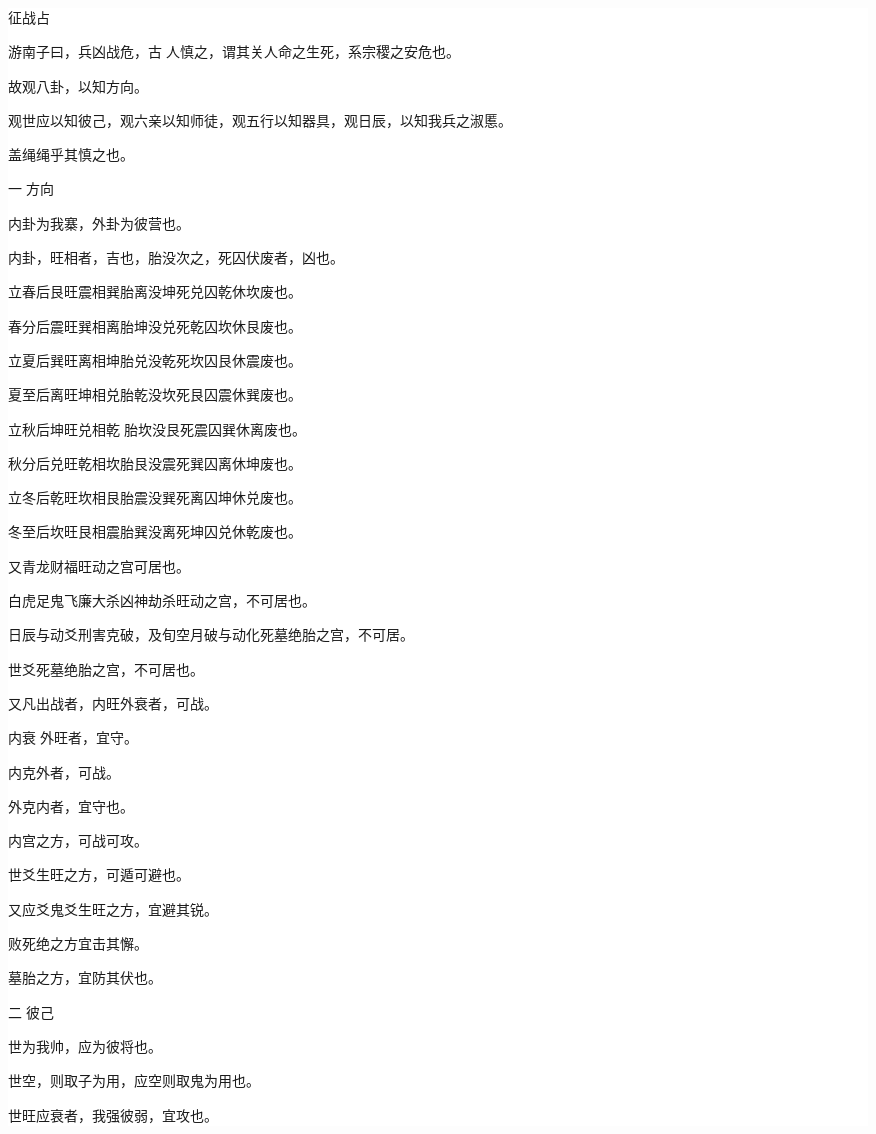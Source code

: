 征战占

游南子曰，兵凶战危，古 人慎之，谓其关人命之生死，系宗稷之安危也。

故观八卦，以知方向。

观世应以知彼己，观六亲以知师徒，观五行以知器具，观日辰，以知我兵之淑慝。

盖绳绳乎其慎之也。

一 方向

内卦为我寨，外卦为彼营也。

内卦，旺相者，吉也，胎没次之，死囚伏废者，凶也。

立春后艮旺震相巽胎离没坤死兑囚乾休坎废也。

春分后震旺巽相离胎坤没兑死乾囚坎休艮废也。

立夏后巽旺离相坤胎兑没乾死坎囚艮休震废也。

夏至后离旺坤相兑胎乾没坎死艮囚震休巽废也。

立秋后坤旺兑相乾 胎坎没艮死震囚巽休离废也。

秋分后兑旺乾相坎胎艮没震死巽囚离休坤废也。

立冬后乾旺坎相艮胎震没巽死离囚坤休兑废也。

冬至后坎旺艮相震胎巽没离死坤囚兑休乾废也。

又青龙财福旺动之宫可居也。

白虎足鬼飞廉大杀凶神劫杀旺动之宫，不可居也。

日辰与动爻刑害克破，及旬空月破与动化死墓绝胎之宫，不可居。

世爻死墓绝胎之宫，不可居也。

又凡出战者，内旺外衰者，可战。

内衰 外旺者，宜守。

内克外者，可战。

外克内者，宜守也。

内宫之方，可战可攻。

世爻生旺之方，可遁可避也。

又应爻鬼爻生旺之方，宜避其锐。

败死绝之方宜击其懈。

墓胎之方，宜防其伏也。

二 彼己

世为我帅，应为彼将也。

世空，则取子为用，应空则取鬼为用也。

世旺应衰者，我强彼弱，宜攻也。
